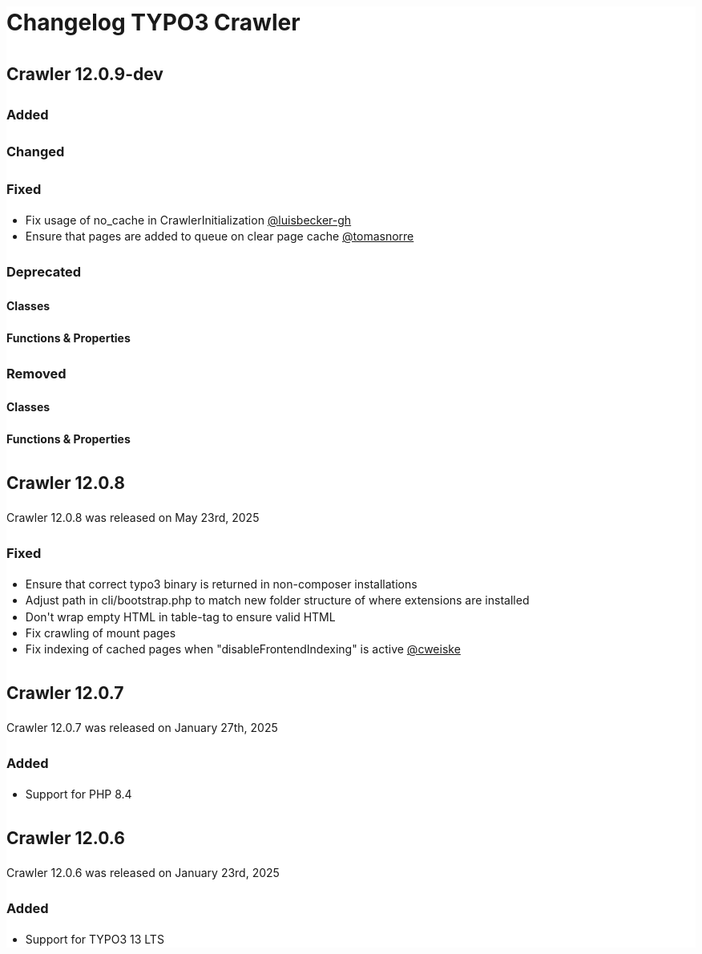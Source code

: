 # Changelog TYPO3 Crawler

## Crawler 12.0.9-dev

### Added

### Changed

### Fixed
* Fix usage of no_cache in CrawlerInitialization [@luisbecker-gh](https://github.com/luisbecker-gh)
* Ensure that pages are added to queue on clear page cache [@tomasnorre](https://github.com/tomasnorre)

### Deprecated
#### Classes
#### Functions & Properties

### Removed
#### Classes
#### Functions & Properties

## Crawler 12.0.8
Crawler 12.0.8 was released on May 23rd, 2025

### Fixed
* Ensure that correct typo3 binary is returned in non-composer installations
* Adjust path in cli/bootstrap.php to match new folder structure of where extensions are installed
* Don't wrap empty HTML in table-tag to ensure valid HTML
* Fix crawling of mount pages
* Fix indexing of cached pages when "disableFrontendIndexing" is active [@cweiske](https://github.com/cweiske)

## Crawler 12.0.7
Crawler 12.0.7 was released on January 27th, 2025

### Added
* Support for PHP 8.4

## Crawler 12.0.6
Crawler 12.0.6 was released on January 23rd, 2025

### Added
* Support for TYPO3 13 LTS
